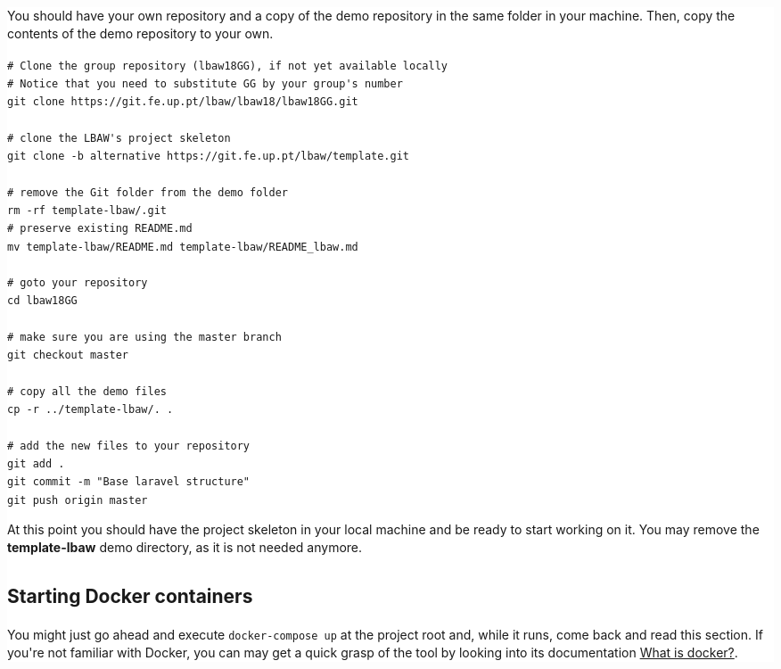 You should have your own repository and a copy of the demo repository in the same folder in your machine.
Then, copy the contents of the demo repository to your own.

    # Clone the group repository (lbaw18GG), if not yet available locally
    # Notice that you need to substitute GG by your group's number
    git clone https://git.fe.up.pt/lbaw/lbaw18/lbaw18GG.git

    # clone the LBAW's project skeleton
    git clone -b alternative https://git.fe.up.pt/lbaw/template.git

    # remove the Git folder from the demo folder
    rm -rf template-lbaw/.git
    # preserve existing README.md
    mv template-lbaw/README.md template-lbaw/README_lbaw.md

    # goto your repository
    cd lbaw18GG

    # make sure you are using the master branch
    git checkout master 

    # copy all the demo files
    cp -r ../template-lbaw/. .

    # add the new files to your repository
    git add .
    git commit -m "Base laravel structure"
    git push origin master 

At this point you should have the project skeleton in your local machine and be ready to start working on it.
You may remove the __template-lbaw__ demo directory, as it is not needed anymore.


## Starting Docker containers

You might just go ahead and execute `docker-compose up` at the project root and, while it runs, come back and read this section.
If you're not familiar with Docker, you can may get a quick grasp of the tool by looking into its documentation [What is docker?](https://www.docker.com/what-docker).
